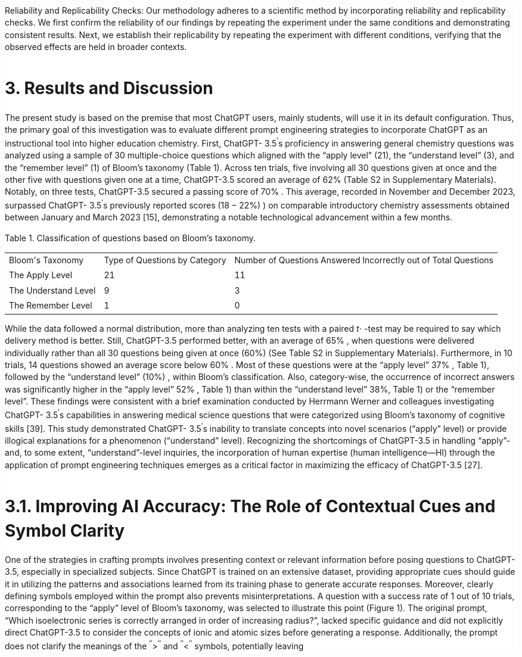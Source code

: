 Reliability and Replicability Checks: Our methodology adheres to a scientific method by incorporating reliability and replicability checks. We first confirm the reliability of our findings by repeating the experiment under the same conditions and demonstrating consistent results. Next, we establish their replicability by repeating the experiment with different conditions, verifying that the observed effects are held in broader contexts.

# 3. Results and Discussion

The present study is based on the premise that most ChatGPT users, mainly students, will use it in its default configuration. Thus, the primary goal of this investigation was to evaluate different prompt engineering strategies to incorporate ChatGPT as an instructional tool into higher education chemistry. First, ChatGPT- $3 . 5 ^ { \prime } \mathrm { s }$ proficiency in answering general chemistry questions was analyzed using a sample of 30 multiple-choice questions which aligned with the “apply level” (21), the “understand level” (3), and the “remember level” (1) of Bloom’s taxonomy (Table 1). Across ten trials, five involving all 30 questions given at once and the other five with questions given one at a time, ChatGPT-3.5 scored an average of $6 2 \%$ (Table S2 in Supplementary Materials). Notably, on three tests, ChatGPT-3.5 secured a passing score of $7 0 \%$ . This average, recorded in November and December 2023, surpassed ChatGPT- $3 . 5 ^ { \prime } \mathrm { s }$ previously reported scores $( 1 8 - 2 2 \% )$ ) on comparable introductory chemistry assessments obtained between January and March 2023 [15], demonstrating a notable technological advancement within a few months.

Table 1. Classification of questions based on Bloom’s taxonomy.   

<html><body><table><tr><td>Bloom&#x27;s Taxonomy</td><td>Type of Questions by Category</td><td>Number of Questions Answered Incorrectly out of Total Questions</td></tr><tr><td>The Apply Level</td><td>21</td><td>11</td></tr><tr><td>The Understand Level</td><td>9</td><td>3</td></tr><tr><td>The Remember Level</td><td>1</td><td>0</td></tr></table></body></html>

While the data followed a normal distribution, more than analyzing ten tests with a paired $t \cdot$ -test may be required to say which delivery method is better. Still, ChatGPT-3.5 performed better, with an average of $6 5 \%$ , when questions were delivered individually rather than all 30 questions being given at once $( 6 0 \% )$ (See Table S2 in Supplementary Materials). Furthermore, in 10 trials, 14 questions showed an average score below $6 0 \%$ . Most of these questions were at the “apply level” $3 7 \%$ , Table 1), followed by the “understand level” $( 1 0 \% )$ , within Bloom’s classification. Also, category-wise, the occurrence of incorrect answers was significantly higher in the “apply level” $5 2 \%$ , Table 1) than within the “understand level” $3 8 \% ,$ Table 1) or the “remember level”. These findings were consistent with a brief examination conducted by Herrmann Werner and colleagues investigating ChatGPT- $3 . 5 ^ { \prime } \mathrm { s }$ capabilities in answering medical science questions that were categorized using Bloom’s taxonomy of cognitive skills [39]. This study demonstrated ChatGPT- $3 . 5 ^ { \prime } \mathrm { s }$ inability to translate concepts into novel scenarios (“apply” level) or provide illogical explanations for a phenomenon (“understand” level). Recognizing the shortcomings of ChatGPT-3.5 in handling “apply”- and, to some extent, “understand”-level inquiries, the incorporation of human expertise (human intelligence—HI) through the application of prompt engineering techniques emerges as a critical factor in maximizing the efficacy of ChatGPT-3.5 [27].

# 3.1. Improving AI Accuracy: The Role of Contextual Cues and Symbol Clarity

One of the strategies in crafting prompts involves presenting context or relevant information before posing questions to ChatGPT-3.5, especially in specialized subjects. Since ChatGPT is trained on an extensive dataset, providing appropriate cues should guide it in utilizing the patterns and associations learned from its training phase to generate accurate responses. Moreover, clearly defining symbols employed within the prompt also prevents misinterpretations. A question with a success rate of 1 out of 10 trials, corresponding to the “apply” level of Bloom’s taxonomy, was selected to illustrate this point (Figure 1). The original prompt, “Which isoelectronic series is correctly arranged in order of increasing radius?”, lacked specific guidance and did not explicitly direct ChatGPT-3.5 to consider the concepts of ionic and atomic sizes before generating a response. Additionally, the prompt does not clarify the meanings of the $^ { \prime \prime } > ^ { \prime \prime }$ and $^ { \prime \prime } { < } ^ { \prime \prime }$ symbols, potentially leaving
